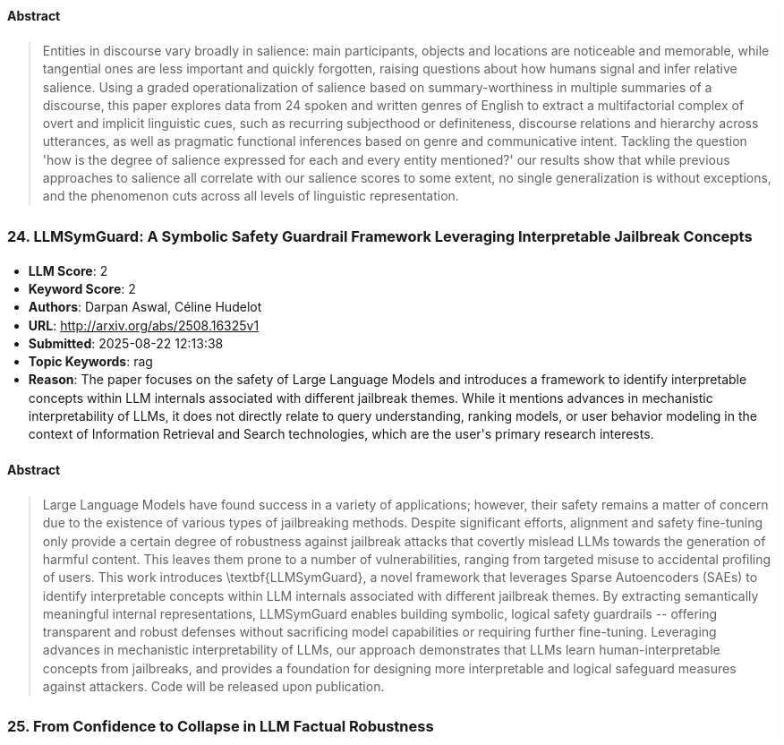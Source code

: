 #### Abstract
> Entities in discourse vary broadly in salience: main participants, objects
and locations are noticeable and memorable, while tangential ones are less
important and quickly forgotten, raising questions about how humans signal and
infer relative salience. Using a graded operationalization of salience based on
summary-worthiness in multiple summaries of a discourse, this paper explores
data from 24 spoken and written genres of English to extract a multifactorial
complex of overt and implicit linguistic cues, such as recurring subjecthood or
definiteness, discourse relations and hierarchy across utterances, as well as
pragmatic functional inferences based on genre and communicative intent.
Tackling the question 'how is the degree of salience expressed for each and
every entity mentioned?' our results show that while previous approaches to
salience all correlate with our salience scores to some extent, no single
generalization is without exceptions, and the phenomenon cuts across all levels
of linguistic representation.

### 24. LLMSymGuard: A Symbolic Safety Guardrail Framework Leveraging Interpretable Jailbreak Concepts

- **LLM Score**: 2
- **Keyword Score**: 2
- **Authors**: Darpan Aswal, Céline Hudelot
- **URL**: <http://arxiv.org/abs/2508.16325v1>
- **Submitted**: 2025-08-22 12:13:38
- **Topic Keywords**: rag
- **Reason**: The paper focuses on the safety of Large Language Models and introduces a framework to identify interpretable concepts within LLM internals associated with different jailbreak themes. While it mentions advances in mechanistic interpretability of LLMs, it does not directly relate to query understanding, ranking models, or user behavior modeling in the context of Information Retrieval and Search technologies, which are the user's primary research interests.

#### Abstract
> Large Language Models have found success in a variety of applications;
however, their safety remains a matter of concern due to the existence of
various types of jailbreaking methods. Despite significant efforts, alignment
and safety fine-tuning only provide a certain degree of robustness against
jailbreak attacks that covertly mislead LLMs towards the generation of harmful
content. This leaves them prone to a number of vulnerabilities, ranging from
targeted misuse to accidental profiling of users. This work introduces
\textbf{LLMSymGuard}, a novel framework that leverages Sparse Autoencoders
(SAEs) to identify interpretable concepts within LLM internals associated with
different jailbreak themes. By extracting semantically meaningful internal
representations, LLMSymGuard enables building symbolic, logical safety
guardrails -- offering transparent and robust defenses without sacrificing
model capabilities or requiring further fine-tuning. Leveraging advances in
mechanistic interpretability of LLMs, our approach demonstrates that LLMs learn
human-interpretable concepts from jailbreaks, and provides a foundation for
designing more interpretable and logical safeguard measures against attackers.
Code will be released upon publication.

### 25. From Confidence to Collapse in LLM Factual Robustness
